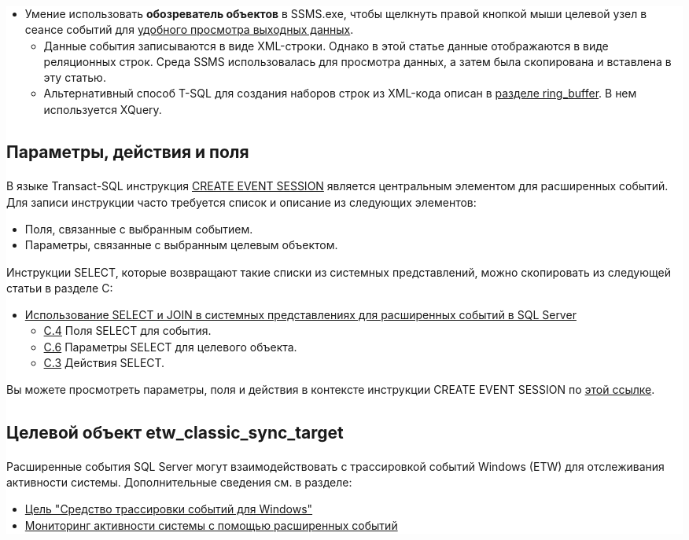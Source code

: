 
- Умение использовать **обозреватель объектов** в SSMS.exe, чтобы щелкнуть правой кнопкой мыши целевой узел в сеансе событий для [удобного просмотра выходных данных](../../relational-databases/extended-events/advanced-viewing-of-target-data-from-extended-events-in-sql-server.md).
    - Данные события записываются в виде XML-строки. Однако в этой статье данные отображаются в виде реляционных строк. Среда SSMS использовалась для просмотра данных, а затем была скопирована и вставлена в эту статью.
    - Альтернативный способ T-SQL для создания наборов строк из XML-кода описан в [разделе ring_buffer](#h2_target_ring_buffer). В нем используется XQuery.



## <a name="parameters-actions-and-fields"></a>Параметры, действия и поля


В языке Transact-SQL инструкция [CREATE EVENT SESSION](~/t-sql/statements/create-event-session-transact-sql.md) является центральным элементом для расширенных событий. Для записи инструкции часто требуется список и описание из следующих элементов:

- Поля, связанные с выбранным событием.
- Параметры, связанные с выбранным целевым объектом.

Инструкции SELECT, которые возвращают такие списки из системных представлений, можно скопировать из следующей статьи в разделе C:

- [Использование SELECT и JOIN в системных представлениях для расширенных событий в SQL Server](../../relational-databases/extended-events/selects-and-joins-from-system-views-for-extended-events-in-sql-server.md)
    - [C.4](../../relational-databases/extended-events/selects-and-joins-from-system-views-for-extended-events-in-sql-server.md#section_C_4_data_fields) Поля SELECT для события.
    - [C.6](../../relational-databases/extended-events/selects-and-joins-from-system-views-for-extended-events-in-sql-server.md#section_C_6_parameters_targets) Параметры SELECT для целевого объекта.
    - [C.3](../../relational-databases/extended-events/selects-and-joins-from-system-views-for-extended-events-in-sql-server.md#section_C_3_select_all_available_objects) Действия SELECT.


Вы можете просмотреть параметры, поля и действия в контексте инструкции CREATE EVENT SESSION по [этой ссылке](../../relational-databases/extended-events/selects-and-joins-from-system-views-for-extended-events-in-sql-server.md#section_B_2_TSQL_perspective).



<a name="h2_target_etw_classic_sync_target"></a>

## <a name="etw_classic_sync_target-target"></a>Целевой объект etw_classic_sync_target


Расширенные события SQL Server могут взаимодействовать с трассировкой событий Windows (ETW) для отслеживания активности системы. Дополнительные сведения см. в разделе:

- [Цель "Средство трассировки событий для Windows"](../../relational-databases/extended-events/event-tracing-for-windows-target.md)
- [Мониторинг активности системы с помощью расширенных событий](../../relational-databases/extended-events/monitor-system-activity-using-extended-events.md)
